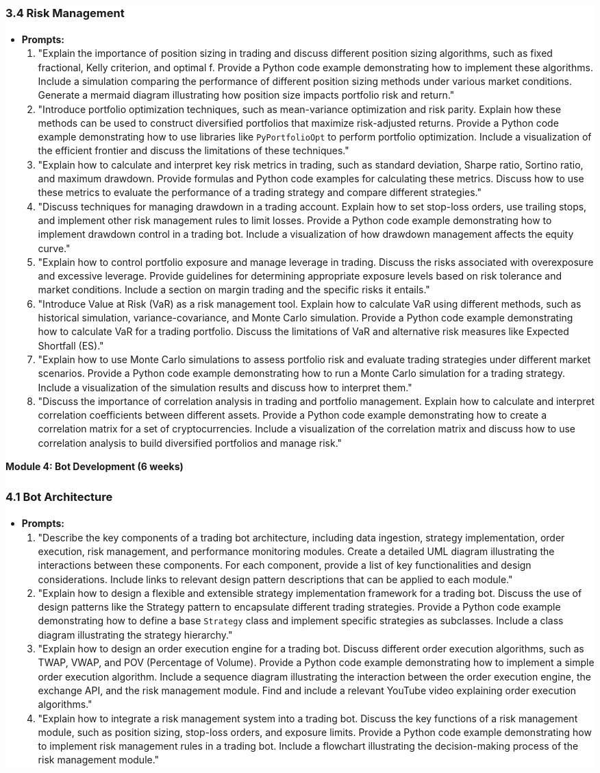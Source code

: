 ### 3.4 Risk Management

*   **Prompts:**
    1. "Explain the importance of position sizing in trading and discuss different position sizing algorithms, such as fixed fractional, Kelly criterion, and optimal f. Provide a Python code example demonstrating how to implement these algorithms. Include a simulation comparing the performance of different position sizing methods under various market conditions. Generate a mermaid diagram illustrating how position size impacts portfolio risk and return."
    2. "Introduce portfolio optimization techniques, such as mean-variance optimization and risk parity. Explain how these methods can be used to construct diversified portfolios that maximize risk-adjusted returns. Provide a Python code example demonstrating how to use libraries like `PyPortfolioOpt` to perform portfolio optimization. Include a visualization of the efficient frontier and discuss the limitations of these techniques."
    3. "Explain how to calculate and interpret key risk metrics in trading, such as standard deviation, Sharpe ratio, Sortino ratio, and maximum drawdown. Provide formulas and Python code examples for calculating these metrics. Discuss how to use these metrics to evaluate the performance of a trading strategy and compare different strategies."
    4. "Discuss techniques for managing drawdown in a trading account. Explain how to set stop-loss orders, use trailing stops, and implement other risk management rules to limit losses. Provide a Python code example demonstrating how to implement drawdown control in a trading bot. Include a visualization of how drawdown management affects the equity curve."
    5. "Explain how to control portfolio exposure and manage leverage in trading. Discuss the risks associated with overexposure and excessive leverage. Provide guidelines for determining appropriate exposure levels based on risk tolerance and market conditions. Include a section on margin trading and the specific risks it entails."
    6. "Introduce Value at Risk (VaR) as a risk management tool. Explain how to calculate VaR using different methods, such as historical simulation, variance-covariance, and Monte Carlo simulation. Provide a Python code example demonstrating how to calculate VaR for a trading portfolio. Discuss the limitations of VaR and alternative risk measures like Expected Shortfall (ES)."
    7. "Explain how to use Monte Carlo simulations to assess portfolio risk and evaluate trading strategies under different market scenarios. Provide a Python code example demonstrating how to run a Monte Carlo simulation for a trading strategy. Include a visualization of the simulation results and discuss how to interpret them."
    8. "Discuss the importance of correlation analysis in trading and portfolio management. Explain how to calculate and interpret correlation coefficients between different assets. Provide a Python code example demonstrating how to create a correlation matrix for a set of cryptocurrencies. Include a visualization of the correlation matrix and discuss how to use correlation analysis to build diversified portfolios and manage risk."

**Module 4: Bot Development (6 weeks)**

### 4.1 Bot Architecture

*   **Prompts:**
    1. "Describe the key components of a trading bot architecture, including data ingestion, strategy implementation, order execution, risk management, and performance monitoring modules. Create a detailed UML diagram illustrating the interactions between these components. For each component, provide a list of key functionalities and design considerations. Include links to relevant design pattern descriptions that can be applied to each module."
    2. "Explain how to design a flexible and extensible strategy implementation framework for a trading bot. Discuss the use of design patterns like the Strategy pattern to encapsulate different trading strategies. Provide a Python code example demonstrating how to define a base `Strategy` class and implement specific strategies as subclasses. Include a class diagram illustrating the strategy hierarchy."
    3. "Explain how to design an order execution engine for a trading bot. Discuss different order execution algorithms, such as TWAP, VWAP, and POV (Percentage of Volume). Provide a Python code example demonstrating how to implement a simple order execution algorithm. Include a sequence diagram illustrating the interaction between the order execution engine, the exchange API, and the risk management module. Find and include a relevant YouTube video explaining order execution algorithms."
    4. "Explain how to integrate a risk management system into a trading bot. Discuss the key functions of a risk management module, such as position sizing, stop-loss orders, and exposure limits. Provide a Python code example demonstrating how to implement risk management rules in a trading bot. Include a flowchart illustrating the decision-making process of the risk management module."